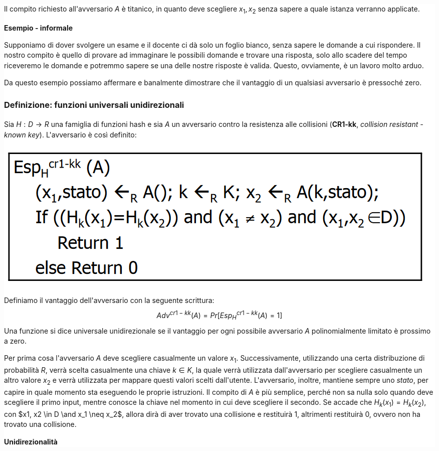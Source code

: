 Il compito richiesto all'avversario $A$ è titanico, in quanto deve scegliere $x_1, x_2$ senza sapere a quale istanza verranno applicate.

**Esempio - informale** 

Supponiamo di dover svolgere un esame e il docente ci dà solo un foglio bianco, senza sapere le domande a cui rispondere. Il nostro compito è quello di provare ad immaginare le possibili domande e trovare una risposta, solo allo scadere del tempo riceveremo le domande e potremmo sapere se una delle nostre risposte è valida. Questo, ovviamente, è un lavoro molto arduo.

Da questo esempio possiamo affermare e banalmente dimostrare che il vantaggio di un qualsiasi avversario è pressoché zero.



### Definizione: funzioni universali unidirezionali

Sia $H: D \rightarrow R$ una famiglia di funzioni hash e sia $A$ un avversario contro la resistenza alle collisioni (**CR1-kk**, *collision resistant - known key*). L'avversario è così definito:

<img src="img/002.png">

Definiamo il vantaggio dell'avversario con la seguente scrittura:
$$
Adv^{cr1-kk}(A) = Pr[Esp_H^{cr1-kk}(A) = 1]
$$
Una funzione si dice universale unidirezionale se il vantaggio per ogni possibile avversario $A$ polinomialmente limitato è prossimo a zero.

Per prima cosa l'avversario $A$ deve scegliere casualmente un valore $x_1$. Successivamente, utilizzando una certa distribuzione di probabilità $R$, verrà scelta casualmente una chiave $k \in K$, la quale verrà utilizzata dall'avversario per scegliere casualmente un altro valore $x_2$ e verrà utilizzata per mappare questi valori scelti dall'utente. L'avversario, inoltre, mantiene sempre uno *stato*, per capire in quale momento sta eseguendo le proprie istruzioni. Il compito di $A$ è più semplice, perché non sa nulla solo quando deve scegliere il primo input, mentre conosce la chiave nel momento in cui deve scegliere il secondo. Se accade che $H_k(x_1) = H_k(x_2)$, con $x1, x2 \in D \and x_1 \neq x_2$, allora dirà di aver trovato una collisione e restituirà 1, altrimenti restituirà 0, ovvero non ha trovato una collisione.

**Unidirezionalità**
